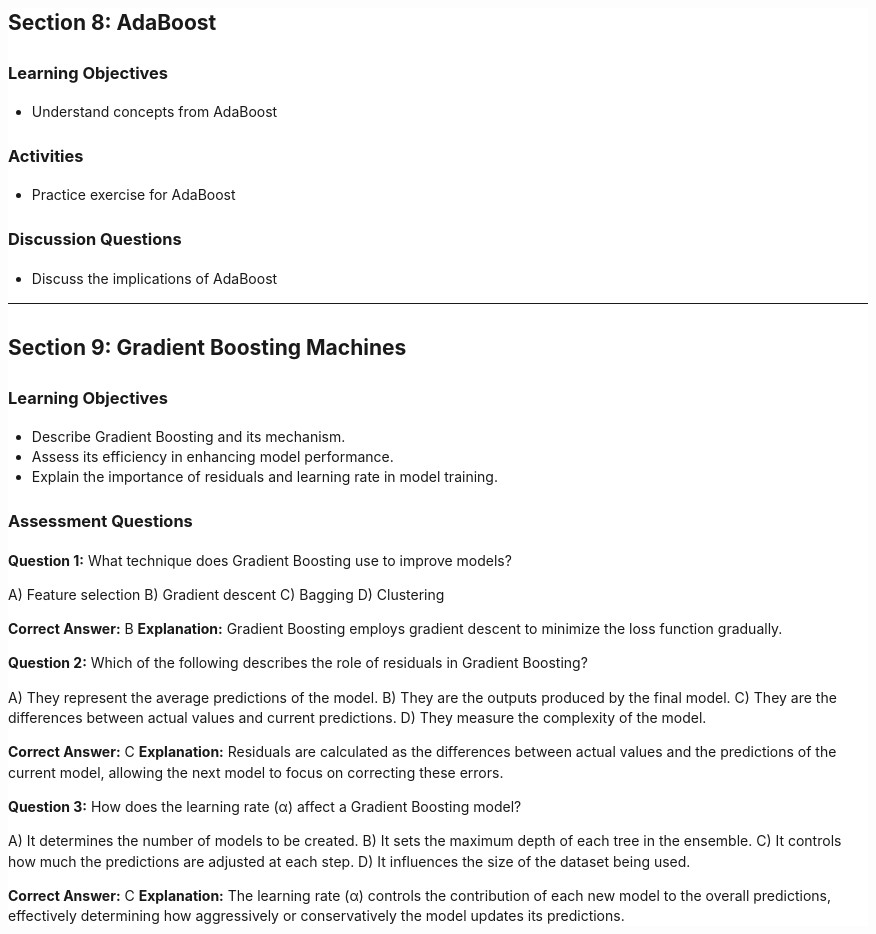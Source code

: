 ## Section 8: AdaBoost

### Learning Objectives
- Understand concepts from AdaBoost

### Activities
- Practice exercise for AdaBoost

### Discussion Questions
- Discuss the implications of AdaBoost

---

## Section 9: Gradient Boosting Machines

### Learning Objectives
- Describe Gradient Boosting and its mechanism.
- Assess its efficiency in enhancing model performance.
- Explain the importance of residuals and learning rate in model training.

### Assessment Questions

**Question 1:** What technique does Gradient Boosting use to improve models?

  A) Feature selection
  B) Gradient descent
  C) Bagging
  D) Clustering

**Correct Answer:** B
**Explanation:** Gradient Boosting employs gradient descent to minimize the loss function gradually.

**Question 2:** Which of the following describes the role of residuals in Gradient Boosting?

  A) They represent the average predictions of the model.
  B) They are the outputs produced by the final model.
  C) They are the differences between actual values and current predictions.
  D) They measure the complexity of the model.

**Correct Answer:** C
**Explanation:** Residuals are calculated as the differences between actual values and the predictions of the current model, allowing the next model to focus on correcting these errors.

**Question 3:** How does the learning rate (α) affect a Gradient Boosting model?

  A) It determines the number of models to be created.
  B) It sets the maximum depth of each tree in the ensemble.
  C) It controls how much the predictions are adjusted at each step.
  D) It influences the size of the dataset being used.

**Correct Answer:** C
**Explanation:** The learning rate (α) controls the contribution of each new model to the overall predictions, effectively determining how aggressively or conservatively the model updates its predictions.
